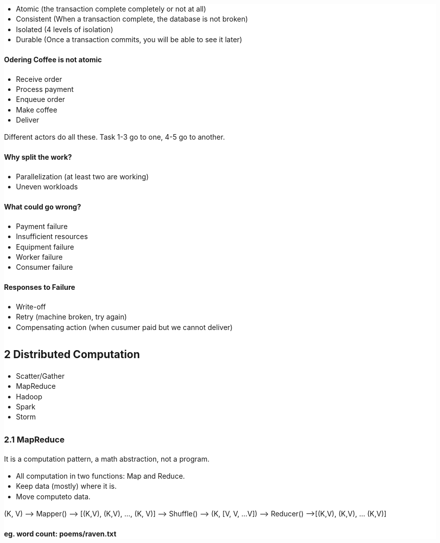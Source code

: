 - Atomic (the transaction complete completely or not at all)
- Consistent (When a transaction complete, the database is not broken)
- Isolated (4 levels of isolation)
- Durable (Once a transaction commits, you will be able to see it later)

#### Odering Coffee is not atomic

- Receive order
- Process payment
- Enqueue order
- Make coffee
- Deliver

Different actors do all these. Task 1-3 go to one, 4-5 go to another.

#### Why split the work?

- Parallelization (at least two are working)
- Uneven workloads

#### What could go wrong?

- Payment failure
- Insufficient resources
- Equipment failure
- Worker failure
- Consumer failure

#### Responses to Failure

- Write-off 
- Retry (machine broken, try again)
- Compensating action (when cusumer paid but we cannot deliver)

## 2 Distributed Computation

- Scatter/Gather
- MapReduce
- Hadoop
- Spark
- Storm

### 2.1 MapReduce

It is a computation pattern, a math abstraction, not a program.

- All computation in two functions: Map and Reduce.
- Keep data (mostly) where it is.
- Move computeto data.

(K, V) -->  Mapper()  -->  [(K,V), (K,V), ..., (K, V)] --> Shuffle() --> (K, [V, V, ...V]) --> Reducer()  -->[(K,V), (K,V), ... (K,V)]

#### eg. word count: poems/raven.txt 

